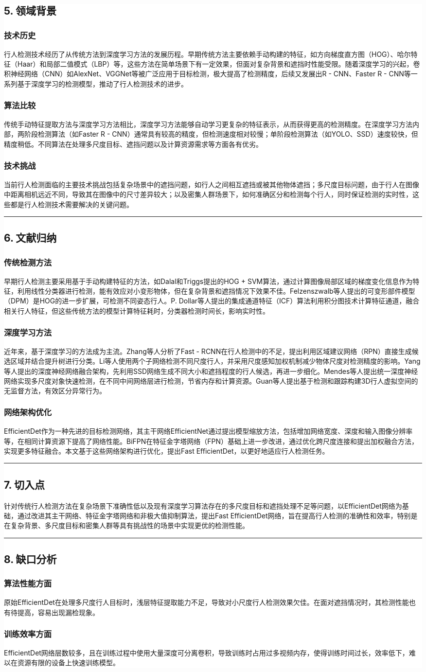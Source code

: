 
## 5. 领域背景
### 技术历史
行人检测技术经历了从传统方法到深度学习方法的发展历程。早期传统方法主要依赖手动构建的特征，如方向梯度直方图（HOG）、哈尔特征（Haar）和局部二值模式（LBP）等，这些方法在简单场景下有一定效果，但面对复杂背景和遮挡时性能受限。随着深度学习的兴起，卷积神经网络（CNN）如AlexNet、VGGNet等被广泛应用于目标检测，极大提高了检测精度，后续又发展出R - CNN、Faster R - CNN等一系列基于深度学习的检测模型，推动了行人检测技术的进步。

### 算法比较
传统手动特征提取方法与深度学习方法相比，深度学习方法能够自动学习更复杂的特征表示，从而获得更高的检测精度。在深度学习方法内部，两阶段检测算法（如Faster R - CNN）通常具有较高的精度，但检测速度相对较慢；单阶段检测算法（如YOLO、SSD）速度较快，但精度稍低。不同算法在处理多尺度目标、遮挡问题以及计算资源需求等方面各有优劣。

### 技术挑战
当前行人检测面临的主要技术挑战包括复杂场景中的遮挡问题，如行人之间相互遮挡或被其他物体遮挡；多尺度目标问题，由于行人在图像中距离相机远近不同，导致其在图像中的尺寸差异较大；以及密集人群场景下，如何准确区分和检测每个行人，同时保证检测的实时性，这些都是行人检测技术需要解决的关键问题。

---

## 6. 文献归纳
### 传统检测方法
早期行人检测主要采用基于手动构建特征的方法，如Dalal和Triggs提出的HOG + SVM算法，通过计算图像局部区域的梯度变化信息作为特征，利用线性分类器进行检测，能有效应对小变形物体，但在复杂背景和遮挡情况下效果不佳。Felzenszwalb等人提出的可变形部件模型（DPM）是HOG的进一步扩展，可检测不同姿态行人。P. Dollar等人提出的集成通道特征（ICF）算法利用积分图技术计算特征通道，融合相关行人特征，但这些传统方法的模型计算特征耗时，分类器检测时间长，影响实时性。

### 深度学习方法
近年来，基于深度学习的方法成为主流。Zhang等人分析了Fast - RCNN在行人检测中的不足，提出利用区域建议网络（RPN）直接生成候选区域并结合提升树进行分类。Li等人使用两个子网络检测不同尺度行人，并采用尺度感知加权机制减少物体尺度对检测精度的影响。Yang等人提出的深度神经网络融合架构，先利用SSD网络生成不同大小和遮挡程度的行人候选，再进一步细化。Mendes等人提出统一深度神经网络实现多尺度对象快速检测，在不同中间网络层进行检测，节省内存和计算资源。Guan等人提出基于检测和跟踪构建3D行人虚拟空间的无监督方法，有效区分异常行为。

### 网络架构优化
EfficientDet作为一种先进的目标检测网络，其主干网络EfficientNet通过提出模型缩放方法，包括增加网络宽度、深度和输入图像分辨率等，在相同计算资源下提高了网络性能。BiFPN在特征金字塔网络（FPN）基础上进一步改进，通过优化跨尺度连接和提出加权融合方法，实现更多特征融合。本文基于这些网络架构进行优化，提出Fast EfficientDet，以更好地适应行人检测任务。

---

## 7. 切入点
针对传统行人检测方法在复杂场景下准确性低以及现有深度学习算法存在的多尺度目标和遮挡处理不足等问题，以EfficientDet网络为基础，通过改进其主干网络、特征金字塔网络和非极大值抑制算法，提出Fast EfficientDet网络，旨在提高行人检测的准确性和效率，特别是在复杂背景、多尺度目标和密集人群等具有挑战性的场景中实现更优的检测性能。

---

## 8. 缺口分析
### 算法性能方面
原始EfficientDet在处理多尺度行人目标时，浅层特征提取能力不足，导致对小尺度行人检测效果欠佳。在面对遮挡情况时，其检测性能也有待提高，容易出现漏检现象。

### 训练效率方面
EfficientDet网络层数较多，且在训练过程中使用大量深度可分离卷积，导致训练时占用过多视频内存，使得训练时间过长，效率低下，难以在资源有限的设备上快速训练模型。
